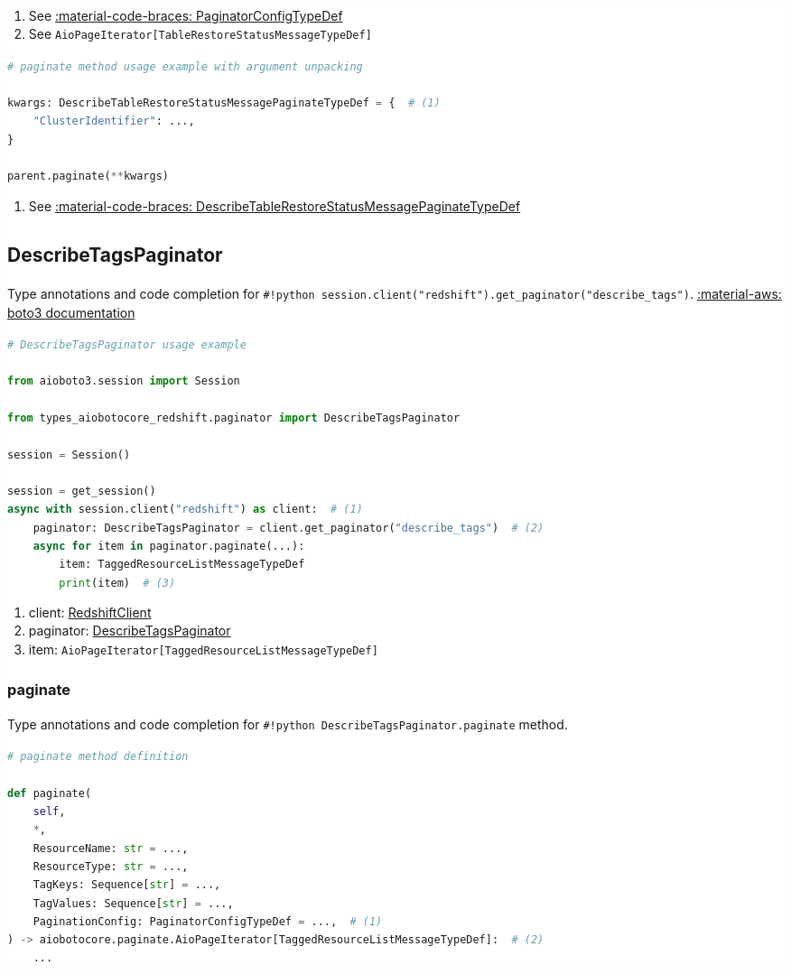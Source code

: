 1. See [:material-code-braces: PaginatorConfigTypeDef](./type_defs.md#paginatorconfigtypedef)
2. See `AioPageIterator[TableRestoreStatusMessageTypeDef]`


```python
# paginate method usage example with argument unpacking

kwargs: DescribeTableRestoreStatusMessagePaginateTypeDef = {  # (1)
    "ClusterIdentifier": ...,
}

parent.paginate(**kwargs)
```

1. See [:material-code-braces: DescribeTableRestoreStatusMessagePaginateTypeDef](./type_defs.md#describetablerestorestatusmessagepaginatetypedef)
## DescribeTagsPaginator

Type annotations and code completion for `#!python session.client("redshift").get_paginator("describe_tags")`.
[:material-aws: boto3 documentation](https://boto3.amazonaws.com/v1/documentation/api/latest/reference/services/redshift/paginator/DescribeTags.html#Redshift.Paginator.DescribeTags)

```python
# DescribeTagsPaginator usage example

from aioboto3.session import Session

from types_aiobotocore_redshift.paginator import DescribeTagsPaginator

session = Session()

session = get_session()
async with session.client("redshift") as client:  # (1)
    paginator: DescribeTagsPaginator = client.get_paginator("describe_tags")  # (2)
    async for item in paginator.paginate(...):
        item: TaggedResourceListMessageTypeDef
        print(item)  # (3)
```

1. client: [RedshiftClient](./client.md)
2. paginator: [DescribeTagsPaginator](./paginators.md#describetagspaginator)
3. item: `AioPageIterator[TaggedResourceListMessageTypeDef]`


### paginate

Type annotations and code completion for `#!python DescribeTagsPaginator.paginate` method.

```python
# paginate method definition

def paginate(
    self,
    *,
    ResourceName: str = ...,
    ResourceType: str = ...,
    TagKeys: Sequence[str] = ...,
    TagValues: Sequence[str] = ...,
    PaginationConfig: PaginatorConfigTypeDef = ...,  # (1)
) -> aiobotocore.paginate.AioPageIterator[TaggedResourceListMessageTypeDef]:  # (2)
    ...
```
